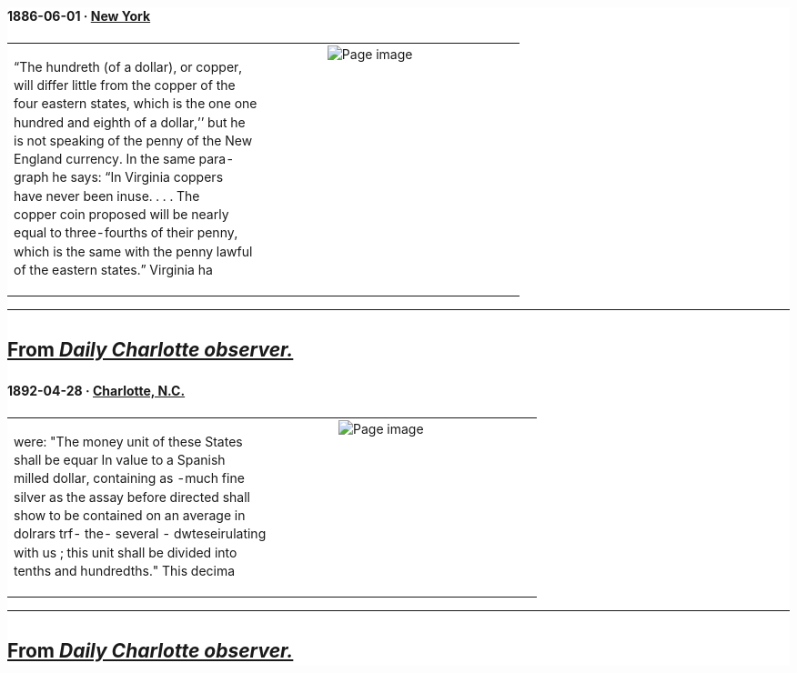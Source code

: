 #### 1886-06-01 &middot; [New York](http://dbpedia.org/resource/New_York_City)

<table style="width: 100%;"><tr><td style="width: 50%">

  
“The hundreth (of a dollar), or copper,  
will differ little from the copper of the  
four eastern states, which is the one one  
hundred and eighth of a dollar,’’ but he  
is not speaking of the penny of the New  
England currency. In the same para-  
graph he says: “In Virginia coppers  
have never been inuse. . . . The  
copper coin proposed will be nearly  
equal to three-fourths of their penny,  
which is the same with the penny lawful  
of the eastern states.” Virginia ha
</td><td style="width: 50%; max-height: 75%; margin: auto; display: block;">
<img alt="Page image" src="https://iiif.archive.org/image/iiif/2/sim_national-magazine_1886-06_4_2%2Fsim_national-magazine_1886-06_4_2_jp2.zip%2Fsim_national-magazine_1886-06_4_2_jp2%2Fsim_national-magazine_1886-06_4_2_0008.jp2/pct:16.78994082840237,32.92316106097894,29.881656804733726,18.621821164889255/600,/0/default.jpg"/>
</td>
</tr></table>

---

## [From _Daily Charlotte observer._](https://newspapers.digitalnc.org/lccn/sn93065752/1892-04-28/ed-1/seq-2/)

#### 1892-04-28 &middot; [Charlotte, N.C.](http://dbpedia.org/resource/Charlotte%2C_North_Carolina)

<table style="width: 100%;"><tr><td style="width: 50%">

  
were: &quot;The money unit of these States  
shall be equar In value to a Spanish  
milled dollar, containing as -much fine  
silver as the assay before directed shall  
show to be contained on an average in  
dolrars trf- the- several - dwteseirulating  
with us ; this unit shall be divided into  
tenths and hundredths.&quot; This decima
</td><td style="width: 50%; max-height: 75%; margin: auto; display: block;">
<img alt="Page image" src="https://newspapers.digitalnc.org/images/iiif/batch_ncu_ChCN250n_ver01%2Fdata%2F1892042801%2F0158.jp2/pct:32.630979498861045,23.93496344844971,12.433561123766134,3.6173430804134106/!600,600/0/default.jpg"/>
</td>
</tr></table>

---

## [From _Daily Charlotte observer._](https://newspapers.digitalnc.org/lccn/sn93065752/1893-10-22/ed-1/seq-5/)
